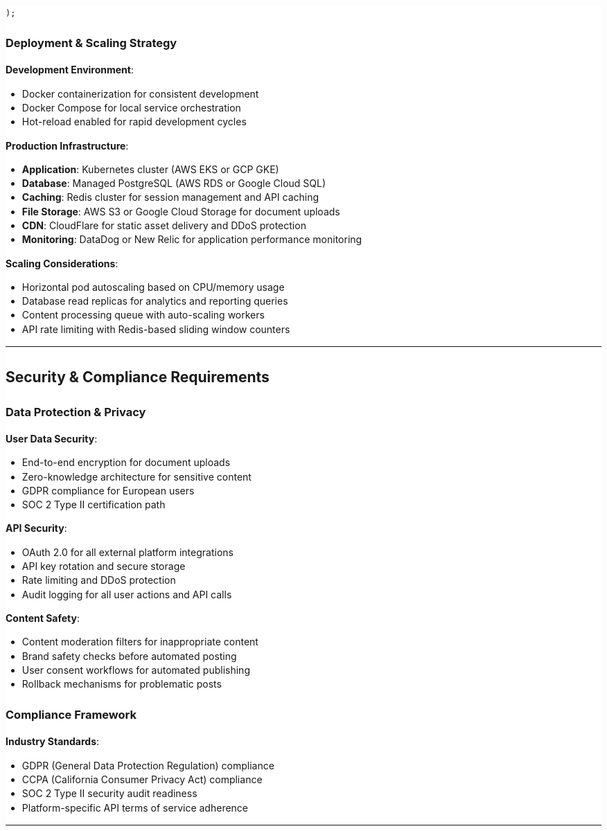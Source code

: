 ```sql
);
```

### Deployment & Scaling Strategy

**Development Environment**:
- Docker containerization for consistent development
- Docker Compose for local service orchestration
- Hot-reload enabled for rapid development cycles

**Production Infrastructure**:
- **Application**: Kubernetes cluster (AWS EKS or GCP GKE)
- **Database**: Managed PostgreSQL (AWS RDS or Google Cloud SQL)
- **Caching**: Redis cluster for session management and API caching
- **File Storage**: AWS S3 or Google Cloud Storage for document uploads
- **CDN**: CloudFlare for static asset delivery and DDoS protection
- **Monitoring**: DataDog or New Relic for application performance monitoring

**Scaling Considerations**:
- Horizontal pod autoscaling based on CPU/memory usage
- Database read replicas for analytics and reporting queries
- Content processing queue with auto-scaling workers
- API rate limiting with Redis-based sliding window counters

---

## Security & Compliance Requirements

### Data Protection & Privacy

**User Data Security**:
- End-to-end encryption for document uploads
- Zero-knowledge architecture for sensitive content
- GDPR compliance for European users
- SOC 2 Type II certification path

**API Security**:
- OAuth 2.0 for all external platform integrations
- API key rotation and secure storage
- Rate limiting and DDoS protection
- Audit logging for all user actions and API calls

**Content Safety**:
- Content moderation filters for inappropriate content
- Brand safety checks before automated posting
- User consent workflows for automated publishing
- Rollback mechanisms for problematic posts

### Compliance Framework

**Industry Standards**:
- GDPR (General Data Protection Regulation) compliance
- CCPA (California Consumer Privacy Act) compliance
- SOC 2 Type II security audit readiness
- Platform-specific API terms of service adherence

---